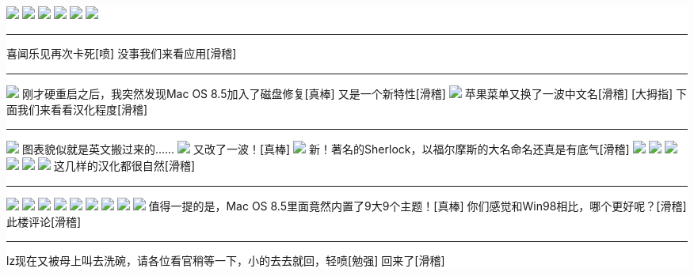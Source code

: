 ![](https://wvbarchive.s3-ap-northeast-1.amazonaws.com/5505567339/112ee6ca39dbb6fd8c6c9cf80224ab18962b372a.jpg) 
![](https://wvbarchive.s3-ap-northeast-1.amazonaws.com/5505567339/c13f5edab6fd52660f1c45caa018972bd507362a.jpg) 
![](https://wvbarchive.s3-ap-northeast-1.amazonaws.com/5505567339/792fd1fc5266d016e92ee7f69c2bd40734fa352a.jpg) 
![](https://wvbarchive.s3-ap-northeast-1.amazonaws.com/5505567339/f6093567d01609244a12dbc5df0735fae7cd342a.jpg) 
![](https://wvbarchive.s3-ap-northeast-1.amazonaws.com/5505567339/1292b7170924ab18752198e93efae6cd7a890b2a.jpg) 
![](https://wvbarchive.s3-ap-northeast-1.amazonaws.com/5505567339/90e26e25ab18972b370d7914edcd7b899f510a2a.jpg) 
***
喜闻乐见再次卡死[喷]
没事我们来看应用[滑稽]
***
![](https://wvbarchive.s3-ap-northeast-1.amazonaws.com/5505567339/d7dfb30635fae6cd9d66d2bf04b30f2440a70f17.jpg) 
刚才硬重启之后，我突然发现Mac OS 8.5加入了磁盘修复[真棒]
又是一个新特性[滑稽]
![](https://wvbarchive.s3-ap-northeast-1.amazonaws.com/5505567339/94f352fbe6cd7b8979be435d042442a7db330e17.jpg) 
苹果菜单又换了一波中文名[滑稽] [大拇指]
下面我们来看看汉化程度[滑稽]
***
![](https://wvbarchive.s3-ap-northeast-1.amazonaws.com/5505567339/dea568b20f2442a73092867bda43ad4bd3130241.jpg) 
图表貌似就是英文搬过来的...... 
![](https://wvbarchive.s3-ap-northeast-1.amazonaws.com/5505567339/4f47682542a7d93322349fada64bd11371f00141.jpg) 
又改了一波！[真棒] 
![](https://wvbarchive.s3-ap-northeast-1.amazonaws.com/5505567339/4fd025a6d933c8953ae2e3a5da1373f080020041.jpg) 
新！著名的Sherlock，以福尔摩斯的大名命名还真是有底气[滑稽] 
![](https://wvbarchive.s3-ap-northeast-1.amazonaws.com/5505567339/0253be32c895d14341ea9ffd78f0820258af0741.jpg) 
![](https://wvbarchive.s3-ap-northeast-1.amazonaws.com/5505567339/99c7af94d143ad4b3cb23d1e89025aafa60f0641.jpg) 
![](https://wvbarchive.s3-ap-northeast-1.amazonaws.com/5505567339/8861b642ad4bd1139d51ccec51afa40f49fb0541.jpg) 
![](https://wvbarchive.s3-ap-northeast-1.amazonaws.com/5505567339/91b7ca4ad11373f06da31441af0f4bfbf9ed0441.jpg) 
![](https://wvbarchive.s3-ap-northeast-1.amazonaws.com/5505567339/edbfb61273f08202aa0eeae140fbfbeda9641b41.jpg) 
![](https://wvbarchive.s3-ap-northeast-1.amazonaws.com/5505567339/91e714f182025aaf55ae0515f0edab64014f1a41.jpg) 
这几样的汉化都很自然[滑稽]
***
![](https://wvbarchive.s3-ap-northeast-1.amazonaws.com/5505567339/0bc2cbae2edda3cc052bc3fe0ae93901233f9212.jpg) 
![](https://wvbarchive.s3-ap-northeast-1.amazonaws.com/5505567339/ec5b49dca3cc7cd9f7e24f073201213fba0e9112.jpg) 
![](https://wvbarchive.s3-ap-northeast-1.amazonaws.com/5505567339/6e29c4cd7cd98d107a1b77ef2a3fb80e79ec9012.jpg) 
![](https://wvbarchive.s3-ap-northeast-1.amazonaws.com/5505567339/e3381bd88d1001e945f36fd1b30e7bec56e79712.jpg) 
![](https://wvbarchive.s3-ap-northeast-1.amazonaws.com/5505567339/3c2dea1101e939015ccdf6e070ec54e734d19612.jpg) 
![](https://wvbarchive.s3-ap-northeast-1.amazonaws.com/5505567339/cde466e83901213fc6fc35025fe736d12d2e9512.jpg) 
![](https://wvbarchive.s3-ap-northeast-1.amazonaws.com/5505567339/411d5e00213fb80e041e1a093dd12f2ebb389412.jpg) 
![](https://wvbarchive.s3-ap-northeast-1.amazonaws.com/5505567339/79f5463eb80e7becd415783f242eb93899506b12.jpg) 
![](https://wvbarchive.s3-ap-northeast-1.amazonaws.com/5505567339/61cbdf0f7bec54e7b72361c0b2389b504dc26a12.jpg) 
值得一提的是，Mac OS 8.5里面竟然内置了9大9个主题！[真棒]
你们感觉和Win98相比，哪个更好呢？[滑稽]
此楼评论[滑稽]
***
lz现在又被母上叫去洗碗，请各位看官稍等一下，小的去去就回，轻喷[勉强]
回来了[滑稽]